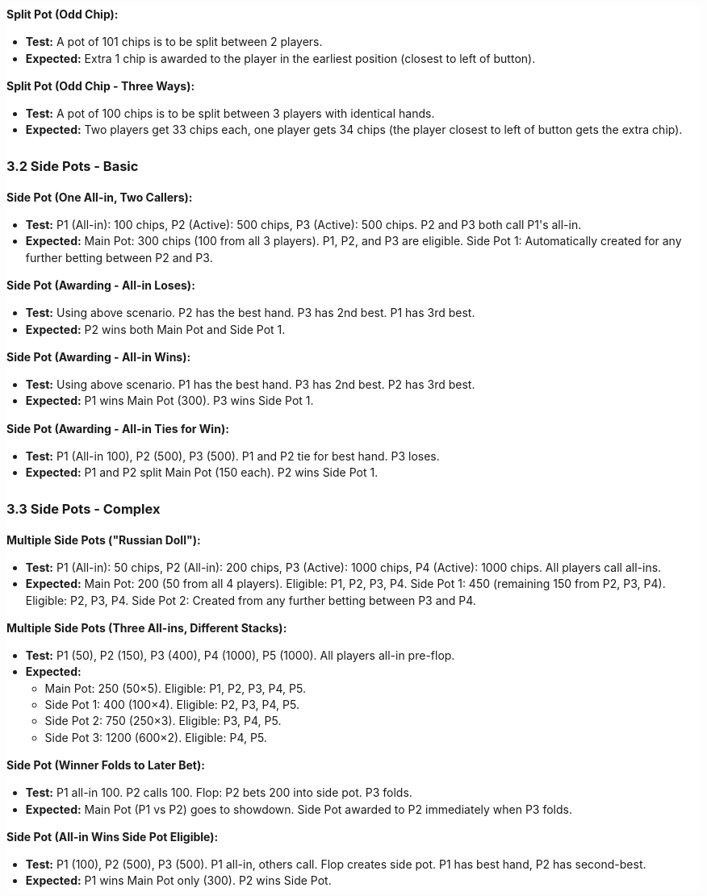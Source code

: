 **Split Pot (Odd Chip):**
- **Test:** A pot of 101 chips is to be split between 2 players.
- **Expected:** Extra 1 chip is awarded to the player in the earliest position (closest to left of button).

**Split Pot (Odd Chip - Three Ways):**
- **Test:** A pot of 100 chips is to be split between 3 players with identical hands.
- **Expected:** Two players get 33 chips each, one player gets 34 chips (the player closest to left of button gets the extra chip).

### 3.2 Side Pots - Basic

**Side Pot (One All-in, Two Callers):**
- **Test:** P1 (All-in): 100 chips, P2 (Active): 500 chips, P3 (Active): 500 chips. P2 and P3 both call P1's all-in.
- **Expected:** Main Pot: 300 chips (100 from all 3 players). P1, P2, and P3 are eligible. Side Pot 1: Automatically created for any further betting between P2 and P3.

**Side Pot (Awarding - All-in Loses):**
- **Test:** Using above scenario. P2 has the best hand. P3 has 2nd best. P1 has 3rd best.
- **Expected:** P2 wins both Main Pot and Side Pot 1.

**Side Pot (Awarding - All-in Wins):**
- **Test:** Using above scenario. P1 has the best hand. P3 has 2nd best. P2 has 3rd best.
- **Expected:** P1 wins Main Pot (300). P3 wins Side Pot 1.

**Side Pot (Awarding - All-in Ties for Win):**
- **Test:** P1 (All-in 100), P2 (500), P3 (500). P1 and P2 tie for best hand. P3 loses.
- **Expected:** P1 and P2 split Main Pot (150 each). P2 wins Side Pot 1.

### 3.3 Side Pots - Complex

**Multiple Side Pots ("Russian Doll"):**
- **Test:** P1 (All-in): 50 chips, P2 (All-in): 200 chips, P3 (Active): 1000 chips, P4 (Active): 1000 chips. All players call all-ins.
- **Expected:** Main Pot: 200 (50 from all 4 players). Eligible: P1, P2, P3, P4. Side Pot 1: 450 (remaining 150 from P2, P3, P4). Eligible: P2, P3, P4. Side Pot 2: Created from any further betting between P3 and P4.

**Multiple Side Pots (Three All-ins, Different Stacks):**
- **Test:** P1 (50), P2 (150), P3 (400), P4 (1000), P5 (1000). All players all-in pre-flop.
- **Expected:** 
  - Main Pot: 250 (50×5). Eligible: P1, P2, P3, P4, P5.
  - Side Pot 1: 400 (100×4). Eligible: P2, P3, P4, P5.
  - Side Pot 2: 750 (250×3). Eligible: P3, P4, P5.
  - Side Pot 3: 1200 (600×2). Eligible: P4, P5.

**Side Pot (Winner Folds to Later Bet):**
- **Test:** P1 all-in 100. P2 calls 100. Flop: P2 bets 200 into side pot. P3 folds.
- **Expected:** Main Pot (P1 vs P2) goes to showdown. Side Pot awarded to P2 immediately when P3 folds.

**Side Pot (All-in Wins Side Pot Eligible):**
- **Test:** P1 (100), P2 (500), P3 (500). P1 all-in, others call. Flop creates side pot. P1 has best hand, P2 has second-best.
- **Expected:** P1 wins Main Pot only (300). P2 wins Side Pot.
